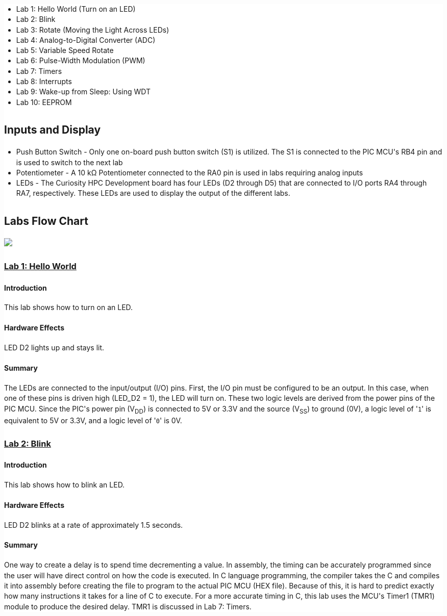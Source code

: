 - Lab 1: Hello World (Turn on an LED) <br />
- Lab 2: Blink <br />
- Lab 3: Rotate (Moving the Light Across LEDs) <br />
- Lab 4: Analog-to-Digital Converter (ADC) <br />
- Lab 5: Variable Speed Rotate <br />
- Lab 6: Pulse-Width Modulation (PWM) <br />
- Lab 7: Timers <br />
- Lab 8: Interrupts <br />
- Lab 9: Wake-up from Sleep: Using WDT <br />
- Lab 10: EEPROM <br />

## Inputs and Display
- Push Button Switch - Only one on-board push button switch (S1) is utilized. The S1 is connected to the PIC MCU's RB4 pin and is used to switch to the next lab <br />
- Potentiometer - A 10 kΩ Potentiometer connected to the RA0 pin is used in labs requiring analog inputs <br />
- LEDs - The Curiosity HPC Development board has four LEDs (D2 through D5) that are connected to I/O ports RA4 through RA7, respectively. These LEDs are used to display the output of the different labs. <br/>
## Labs Flow Chart
<img src="https://i.imgur.com/snXbThS.png" width = "600"><br>

### <u>Lab 1: Hello World</u>
#### Introduction
This lab shows how to turn on an LED.

#### Hardware Effects
LED D2 lights up and stays lit.

#### Summary
The LEDs are connected to the input/output (I/O) pins. First, the I/O pin must be configured to be an output. In this case, when one of these pins is driven high (LED_D2 = 1), the LED will turn on. These two logic levels are derived from the power pins of the PIC MCU. Since the PIC's power pin (V<sub>DD</sub>) is connected to 5V or 3.3V and the source (V<sub>SS</sub>) to ground (0V), a logic level of '```1```' is equivalent to 5V or 3.3V, and a logic level of '```0```' is 0V.

### <u>Lab 2: Blink</u>
#### Introduction
This lab shows how to blink an LED.

#### Hardware Effects
LED D2 blinks at a rate of approximately 1.5 seconds.

#### Summary
One way to create a delay is to spend time decrementing a value. In assembly, the timing can be accurately programmed since the user will have direct control on how the code is executed. In C language programming, the compiler takes the C and compiles it into assembly before creating the file to program to the actual PIC MCU (HEX file). Because of this, it is hard to predict exactly how many instructions it takes for a line of C to execute. For a more accurate timing in C, this lab uses the MCU's Timer1 (TMR1) module to produce the desired delay. TMR1 is discussed in Lab 7: Timers.
